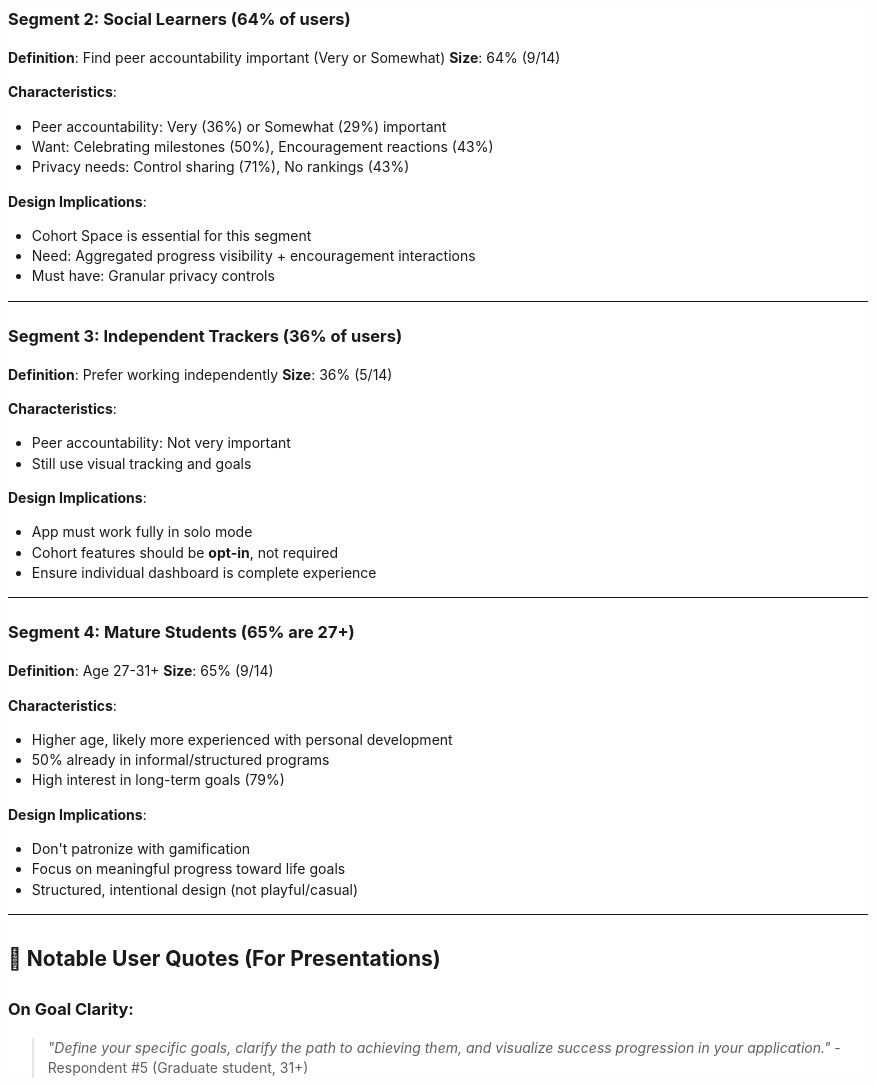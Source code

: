 
### **Segment 2: Social Learners** (64% of users)
**Definition**: Find peer accountability important (Very or Somewhat)
**Size**: 64% (9/14)

**Characteristics**:
- Peer accountability: Very (36%) or Somewhat (29%) important
- Want: Celebrating milestones (50%), Encouragement reactions (43%)
- Privacy needs: Control sharing (71%), No rankings (43%)

**Design Implications**:
- Cohort Space is essential for this segment
- Need: Aggregated progress visibility + encouragement interactions
- Must have: Granular privacy controls

---

### **Segment 3: Independent Trackers** (36% of users)
**Definition**: Prefer working independently
**Size**: 36% (5/14)

**Characteristics**:
- Peer accountability: Not very important
- Still use visual tracking and goals

**Design Implications**:
- App must work fully in solo mode
- Cohort features should be **opt-in**, not required
- Ensure individual dashboard is complete experience

---

### **Segment 4: Mature Students** (65% are 27+)
**Definition**: Age 27-31+
**Size**: 65% (9/14)

**Characteristics**:
- Higher age, likely more experienced with personal development
- 50% already in informal/structured programs
- High interest in long-term goals (79%)

**Design Implications**:
- Don't patronize with gamification
- Focus on meaningful progress toward life goals
- Structured, intentional design (not playful/casual)

---

## 💬 Notable User Quotes (For Presentations)

### On Goal Clarity:
> _"Define your specific goals, clarify the path to achieving them, and visualize success progression in your application."_ - Respondent #5 (Graduate student, 31+)
